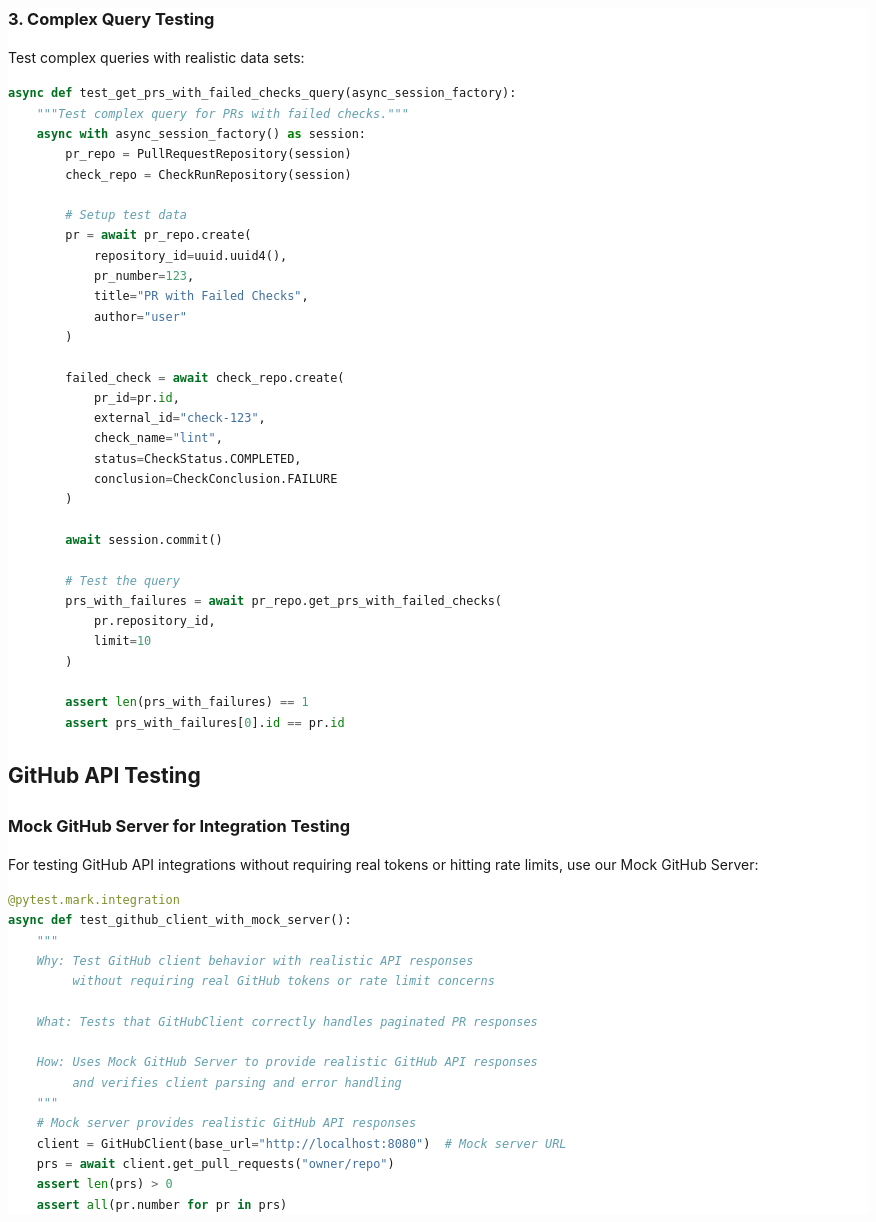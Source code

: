 ### 3. Complex Query Testing

Test complex queries with realistic data sets:

```python
async def test_get_prs_with_failed_checks_query(async_session_factory):
    """Test complex query for PRs with failed checks."""
    async with async_session_factory() as session:
        pr_repo = PullRequestRepository(session)
        check_repo = CheckRunRepository(session)
        
        # Setup test data
        pr = await pr_repo.create(
            repository_id=uuid.uuid4(),
            pr_number=123,
            title="PR with Failed Checks",
            author="user"
        )
        
        failed_check = await check_repo.create(
            pr_id=pr.id,
            external_id="check-123",
            check_name="lint",
            status=CheckStatus.COMPLETED,
            conclusion=CheckConclusion.FAILURE
        )
        
        await session.commit()
        
        # Test the query
        prs_with_failures = await pr_repo.get_prs_with_failed_checks(
            pr.repository_id,
            limit=10
        )
        
        assert len(prs_with_failures) == 1
        assert prs_with_failures[0].id == pr.id
```

## GitHub API Testing

### Mock GitHub Server for Integration Testing

For testing GitHub API integrations without requiring real tokens or hitting rate limits, use our Mock GitHub Server:

```python
@pytest.mark.integration
async def test_github_client_with_mock_server():
    """
    Why: Test GitHub client behavior with realistic API responses
         without requiring real GitHub tokens or rate limit concerns
    
    What: Tests that GitHubClient correctly handles paginated PR responses
    
    How: Uses Mock GitHub Server to provide realistic GitHub API responses
         and verifies client parsing and error handling
    """
    # Mock server provides realistic GitHub API responses
    client = GitHubClient(base_url="http://localhost:8080")  # Mock server URL
    prs = await client.get_pull_requests("owner/repo")
    assert len(prs) > 0
    assert all(pr.number for pr in prs)
```
